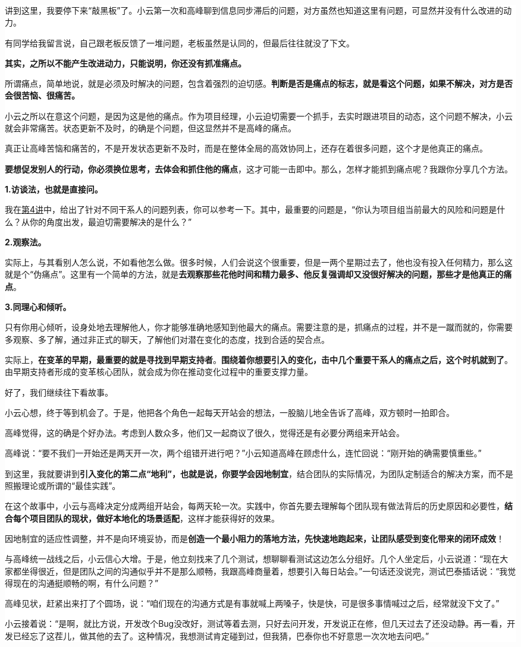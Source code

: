 
讲到这里，我要停下来“敲黑板”了。小云第一次和高峰聊到信息同步滞后的问题，对方虽然也知道这里有问题，可显然并没有什么改进的动力。

有同学给我留言说，自己跟老板反馈了一堆问题，老板虽然是认同的，但最后往往就没了下文。

**其实，之所以不能产生改进动力，只能说明，你还没有抓准痛点。**

所谓痛点，简单地说，就是必须及时解决的问题，包含着强烈的迫切感。**判断是否是痛点的标志，就是看这个问题，如果不解决，对方是否会很苦恼、很痛苦。**

小云之所以在意这个问题，是因为这是他的痛点。作为项目经理，小云迫切需要一个抓手，去实时跟进项目的动态，这个问题不解决，小云就会非常痛苦。状态更新不及时，的确是个问题，但这显然并不是高峰的痛点。

真正让高峰苦恼和痛苦的，不是开发状态更新不及时，而是在整体全局的高效协同上，还存在着很多问题，这个才是他真正的痛点。

**要想促发别人的行动，你必须换位思考，去体会和抓住他的痛点**，这才可能一击即中。那么，怎样才能抓到痛点呢？我跟你分享几个方法。

**1.访谈法，也就是直接问。**

我在[第4讲](https://time.geekbang.org/column/article/161108)中，给出了针对不同干系人的问题列表，你可以参考一下。其中，最重要的问题是，“你认为项目组当前最大的风险和问题是什么？从你的角度出发，最迫切需要解决的是什么？”

**2.观察法。**

实际上，与其看别人怎么说，不如看他怎么做。很多时候，人们会说这个很重要，但是一两个星期过去了，他也没有投入任何精力，那么这就是个“伪痛点”。这里有一个简单的方法，就是**去观察那些花他时间和精力最多、他反复强调却又没很好解决的问题，那些才是他真正的痛点**。

**3.同理心和倾听。**

只有你用心倾听，设身处地去理解他人，你才能够准确地感知到他最大的痛点。需要注意的是，抓痛点的过程，并不是一蹴而就的，你需要多观察、多了解，通过非正式的聊天，了解他们对潜在变化的态度，找到合适的契合点。

实际上，**在变革的早期，最重要的就是寻找到早期支持者**。**围绕着你想要引入的变化，击中几个重要干系人的痛点之后，这个时机就到了**。由早期支持者形成的变革核心团队，就会成为你在推动变化过程中的重要支撑力量。

好了，我们继续往下看故事。

> 
小云心想，终于等到机会了。于是，他把各个角色一起每天开站会的想法，一股脑儿地全告诉了高峰，双方顿时一拍即合。


> 
高峰觉得，这的确是个好办法。考虑到人数众多，他们又一起商议了很久，觉得还是有必要分两组来开站会。


> 
高峰说：“要不我们一开始还是两天开一次，两个组错开进行吧？”小云知道高峰在顾虑什么，连忙回说：“刚开始的确需要慎重些。”


到这里，我就要讲到**引入变化的第二点“地利”，也就是说，你要学会因地制宜**，结合团队的实际情况，为团队定制适合的解决方案，而不是照搬理论或所谓的“最佳实践”。

在这个故事中，小云与高峰决定分成两组开站会，每两天轮一次。实践中，你首先要去理解每个团队现有做法背后的历史原因和必要性，**结合每个项目团队的现状，做好本地化的场景适配**，这样才能获得好的效果。

因地制宜的适应性调整，并不是向环境妥协，而是**创造一个最小阻力的落地方法，先快速地跑起来，让团队感受到变化带来的闭环成效**！

> 
与高峰统一战线之后，小云信心大增。于是，他立刻找来了几个测试，想聊聊看测试这边怎么分组好。几个人坐定后，小云说道：“现在大家都坐得很近，但是团队之间的沟通似乎并不是那么顺畅，我跟高峰商量着，想要引入每日站会。”一句话还没说完，测试巴泰插话说：“我觉得现在的沟通挺顺畅的啊，有什么问题？”


> 
高峰见状，赶紧出来打了个圆场，说：“咱们现在的沟通方式是有事就喊上两嗓子，快是快，可是很多事情喊过之后，经常就没下文了。”


> 
小云接着说：“是啊，就比方说，开发改个Bug没改好，测试等着去测，只好去问开发，开发说正在修，但几天过去了还没动静。再一看，开发已经忘了这茬儿，做其他的去了。这种情况，我想测试肯定碰到过，但我猜，巴泰你也不好意思一次次地去问吧。”
